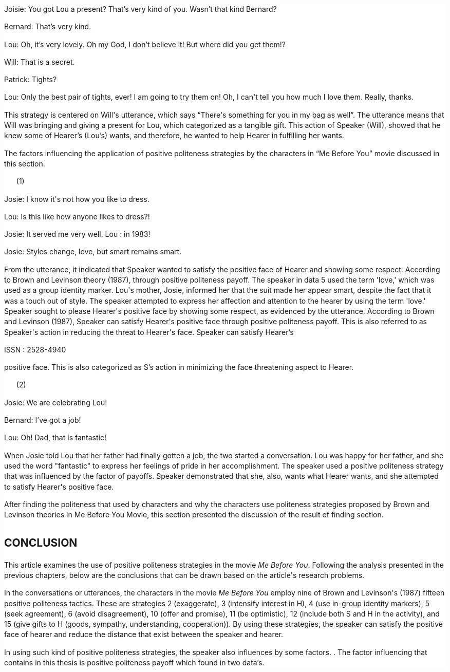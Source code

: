 <p><span class="font2">Joisie: You got Lou a present? That’s very kind of you. Wasn’t that kind Bernard?</span></p>
<p><span class="font2">Bernard: That’s very kind.</span></p>
<p><span class="font2">Lou: Oh, it’s very lovely. Oh my God, I don’t believe it! But where did you get them!?</span></p>
<p><span class="font2">Will: That is a secret.</span></p>
<p><span class="font2">Patrick: Tights?</span></p>
<p><span class="font2">Lou: Only the best pair of tights, ever! I am going to try them on! Oh, I can't tell you how much I love them. Really, thanks.</span></p>
<p><span class="font2">This strategy is centered on Will's utterance, which says “There's something for you in my bag as well”. The utterance means that Will was bringing and giving a present for Lou, which categorized as a tangible gift. This action of Speaker (Will), showed that he knew some of Hearer’s (Lou’s) wants, and therefore, he wanted to help Hearer in fulfilling her wants.</span></p>
<p><span class="font2">The factors influencing the application of positive politeness strategies by the characters in “Me Before You” movie discussed in this section.</span></p>
<ul style="list-style:none;"><li>
<p><span class="font2">(1)</span></p></li></ul>
<p><span class="font2">Josie: I know it's not how you like to dress.</span></p>
<p><span class="font2">Lou: Is this like how anyone likes to dress?!</span></p>
<p><span class="font2">Josie: It served me very well. Lou : in 1983!</span></p>
<p><span class="font2">Josie: Styles change, love, but smart remains smart.</span></p>
<p><span class="font2">From the utterance, it indicated that Speaker wanted to satisfy the positive face of Hearer and showing some respect. According to Brown and Levinson theory (1987), through positive politeness payoff. The speaker in data 5 used the term 'love,' which was used as a group identity marker. Lou's mother, Josie, informed her that the suit made her appear smart, despite the fact that it was a touch out of style. The speaker attempted to express her affection and attention to the hearer by using the term 'love.' Speaker sought to please Hearer's positive face by showing some respect, as evidenced by the utterance. According to Brown and Levinson (1987), Speaker can satisfy Hearer's positive face through positive politeness payoff. This is also referred to as Speaker's action in reducing the threat to Hearer's face. Speaker can satisfy Hearer’s</span></p>
<p><span class="font3">ISSN : 2528-4940</span></p>
<p><span class="font2">positive face. This is also categorized as S’s action in minimizing the face threatening aspect to Hearer.</span></p>
<ul style="list-style:none;"><li>
<p><span class="font2">(2)</span></p></li></ul>
<p><span class="font2">Josie: We are celebrating Lou!</span></p>
<p><span class="font2">Bernard: I’ve got a job!</span></p>
<p><span class="font2">Lou: Oh! Dad, that is fantastic!</span></p>
<p><span class="font2">When Josie told Lou that her father had finally gotten a job, the two started a conversation. Lou was happy for her father, and she used the word &quot;fantastic&quot; to express her feelings of pride in her accomplishment. The speaker used a positive politeness strategy that was influenced by the factor of payoffs. Speaker demonstrated that she, also, wants what Hearer wants, and she attempted to satisfy Hearer's positive face.</span></p>
<p><span class="font2">After finding the politeness that used by characters and why the characters use politeness strategies proposed by Brown and Levinson theories in Me Before You Movie, this section presented the discussion of the result of finding section.</span></p>
<h2><a name="bookmark6"></a><span class="font2" style="font-weight:bold;"><a name="bookmark7"></a>CONCLUSION</span></h2>
<p><span class="font2">This article examines the use of positive politeness strategies in the movie </span><span class="font2" style="font-style:italic;">Me Before You</span><span class="font2">. Following the analysis presented in the previous chapters, below are the conclusions that can be drawn based on the article's research problems.</span></p>
<p><span class="font2">In the conversations or utterances, the characters in the movie </span><span class="font2" style="font-style:italic;">Me Before You </span><span class="font2">employ nine of Brown and Levinson's (1987) fifteen positive politeness tactics. These are strategies 2 (exaggerate), 3 (intensify interest in H), 4 (use in-group identity markers), 5 (seek agreement), 6 (avoid disagreement), 10 (offer and promise), 11 (be optimistic), 12 (include both S and H in the activity), and 15 (give gifts to H (goods, sympathy, understanding, cooperation)). By using these strategies, the speaker can satisfy the positive face of hearer and reduce the distance that exist between the speaker and hearer.</span></p>
<p><span class="font2">In using such kind of positive politeness strategies, the speaker also influences by some factors. . The factor influencing that contains in this thesis is positive politeness payoff which found in two data’s.</span></p>